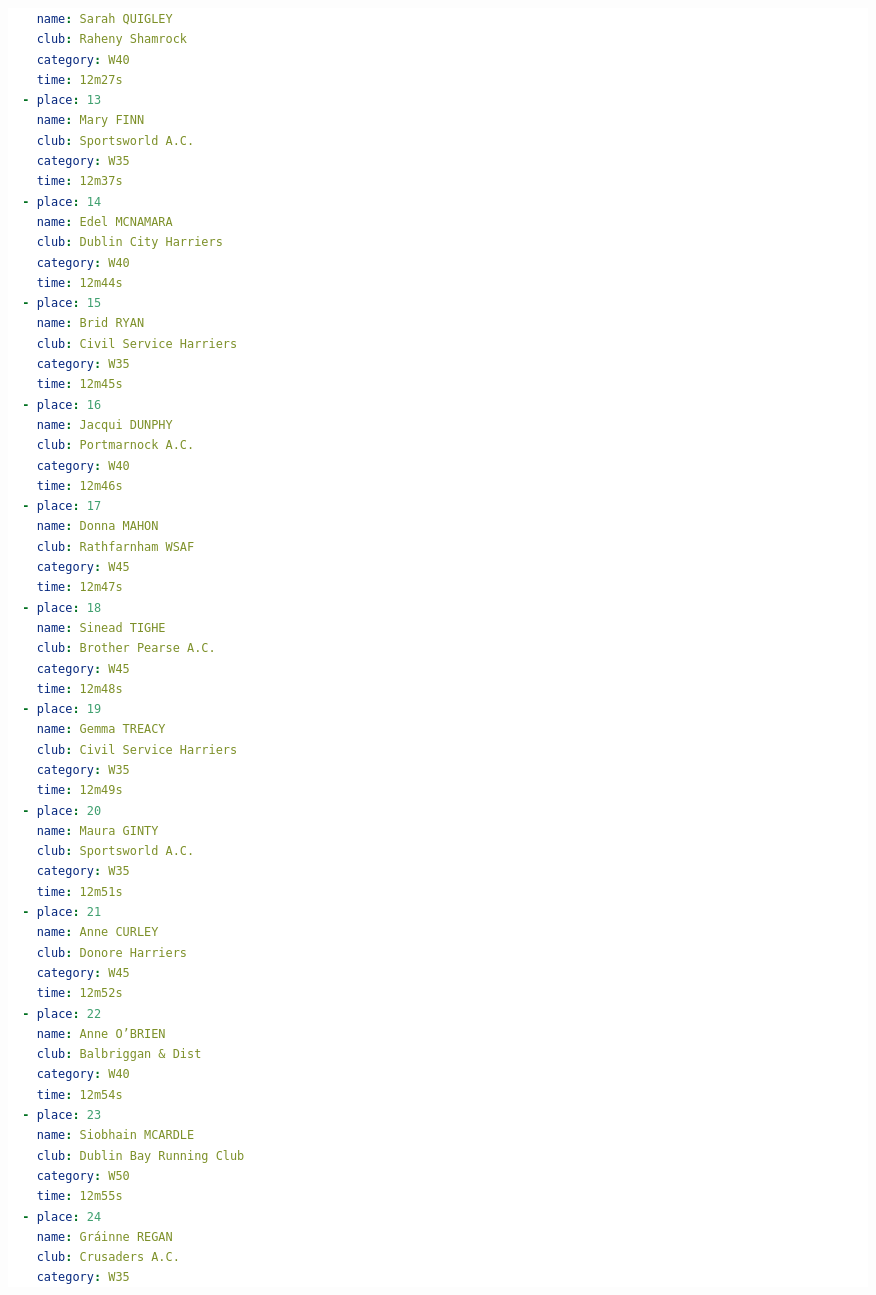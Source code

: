 ```yaml
    name: Sarah QUIGLEY
    club: Raheny Shamrock
    category: W40
    time: 12m27s
  - place: 13
    name: Mary FINN
    club: Sportsworld A.C.
    category: W35
    time: 12m37s
  - place: 14
    name: Edel MCNAMARA
    club: Dublin City Harriers
    category: W40
    time: 12m44s
  - place: 15
    name: Brid RYAN
    club: Civil Service Harriers
    category: W35
    time: 12m45s
  - place: 16
    name: Jacqui DUNPHY
    club: Portmarnock A.C.
    category: W40
    time: 12m46s
  - place: 17
    name: Donna MAHON
    club: Rathfarnham WSAF
    category: W45
    time: 12m47s
  - place: 18
    name: Sinead TIGHE
    club: Brother Pearse A.C.
    category: W45
    time: 12m48s
  - place: 19
    name: Gemma TREACY
    club: Civil Service Harriers
    category: W35
    time: 12m49s
  - place: 20
    name: Maura GINTY
    club: Sportsworld A.C.
    category: W35
    time: 12m51s
  - place: 21
    name: Anne CURLEY
    club: Donore Harriers
    category: W45
    time: 12m52s
  - place: 22
    name: Anne O’BRIEN
    club: Balbriggan & Dist
    category: W40
    time: 12m54s
  - place: 23
    name: Siobhain MCARDLE
    club: Dublin Bay Running Club 
    category: W50
    time: 12m55s
  - place: 24
    name: Gráinne REGAN
    club: Crusaders A.C.
    category: W35
```
